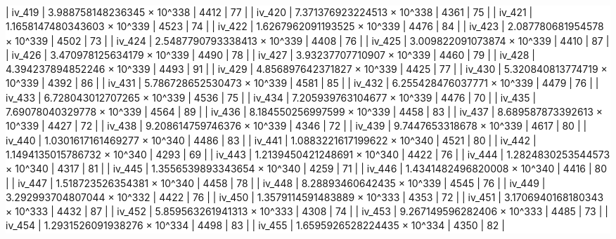 | iv_419 | 3.988758148236345 × 10^338 | 4412 | 77 |
| iv_420 | 7.371376923224513 × 10^338 | 4361 | 75 |
| iv_421 | 1.1658147480343603 × 10^339 | 4523 | 74 |
| iv_422 | 1.6267962091193525 × 10^339 | 4476 | 84 |
| iv_423 | 2.087780681954578 × 10^339 | 4502 | 73 |
| iv_424 | 2.5487790793338413 × 10^339 | 4408 | 76 |
| iv_425 | 3.009822091073874 × 10^339 | 4410 | 87 |
| iv_426 | 3.470978125634179 × 10^339 | 4490 | 78 |
| iv_427 | 3.93237707710907 × 10^339 | 4460 | 79 |
| iv_428 | 4.394237894852246 × 10^339 | 4493 | 91 |
| iv_429 | 4.856897642371827 × 10^339 | 4425 | 77 |
| iv_430 | 5.320840813774719 × 10^339 | 4392 | 86 |
| iv_431 | 5.786728652530473 × 10^339 | 4581 | 85 |
| iv_432 | 6.255428476037771 × 10^339 | 4479 | 76 |
| iv_433 | 6.728043012707265 × 10^339 | 4536 | 75 |
| iv_434 | 7.205939763104677 × 10^339 | 4476 | 70 |
| iv_435 | 7.69078040329778 × 10^339 | 4564 | 89 |
| iv_436 | 8.184550256997599 × 10^339 | 4458 | 83 |
| iv_437 | 8.689587873392613 × 10^339 | 4427 | 72 |
| iv_438 | 9.208614759746376 × 10^339 | 4346 | 72 |
| iv_439 | 9.7447653318678 × 10^339 | 4617 | 80 |
| iv_440 | 1.0301617161469277 × 10^340 | 4486 | 83 |
| iv_441 | 1.0883221617199622 × 10^340 | 4521 | 80 |
| iv_442 | 1.1494135015786732 × 10^340 | 4293 | 69 |
| iv_443 | 1.2139450421248691 × 10^340 | 4422 | 76 |
| iv_444 | 1.2824830253544573 × 10^340 | 4317 | 81 |
| iv_445 | 1.3556539893343654 × 10^340 | 4259 | 71 |
| iv_446 | 1.4341482496820008 × 10^340 | 4416 | 80 |
| iv_447 | 1.518723526354381 × 10^340 | 4458 | 78 |
| iv_448 | 8.28893460642435 × 10^339 | 4545 | 76 |
| iv_449 | 3.292993704807044 × 10^332 | 4422 | 76 |
| iv_450 | 1.3579114591483889 × 10^333 | 4353 | 72 |
| iv_451 | 3.1706940168180343 × 10^333 | 4432 | 87 |
| iv_452 | 5.859563261941313 × 10^333 | 4308 | 74 |
| iv_453 | 9.267149596282406 × 10^333 | 4485 | 73 |
| iv_454 | 1.2931526091938276 × 10^334 | 4498 | 83 |
| iv_455 | 1.6595926528224435 × 10^334 | 4350 | 82 |